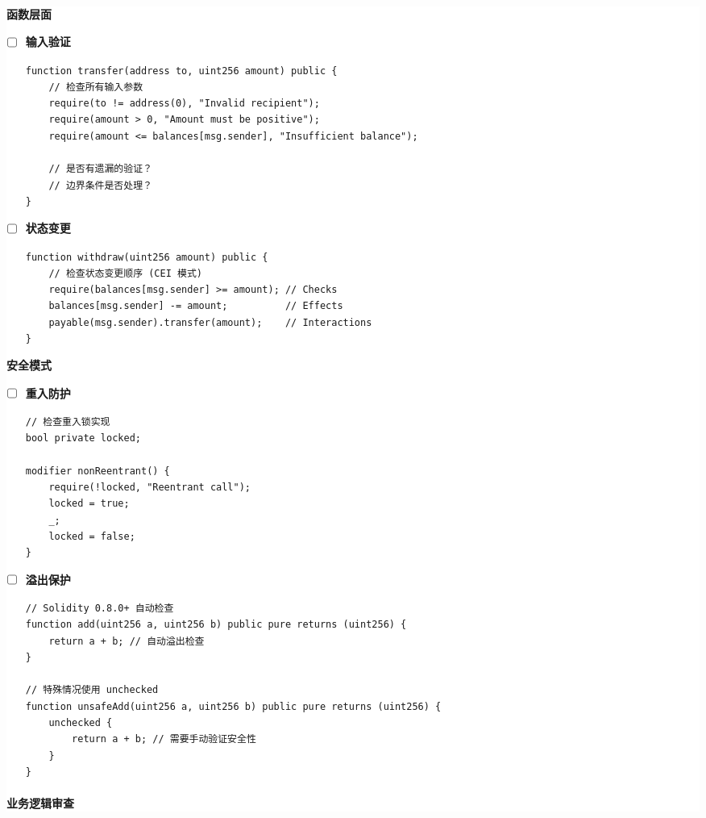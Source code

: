 **函数层面**
- [ ] **输入验证**
  ```solidity
  function transfer(address to, uint256 amount) public {
      // 检查所有输入参数
      require(to != address(0), "Invalid recipient");
      require(amount > 0, "Amount must be positive");
      require(amount <= balances[msg.sender], "Insufficient balance");
      
      // 是否有遗漏的验证？
      // 边界条件是否处理？
  }
  ```

- [ ] **状态变更**
  ```solidity
  function withdraw(uint256 amount) public {
      // 检查状态变更顺序 (CEI 模式)
      require(balances[msg.sender] >= amount); // Checks
      balances[msg.sender] -= amount;          // Effects
      payable(msg.sender).transfer(amount);    // Interactions
  }
  ```

**安全模式**
- [ ] **重入防护**
  ```solidity
  // 检查重入锁实现
  bool private locked;
  
  modifier nonReentrant() {
      require(!locked, "Reentrant call");
      locked = true;
      _;
      locked = false;
  }
  ```

- [ ] **溢出保护**
  ```solidity
  // Solidity 0.8.0+ 自动检查
  function add(uint256 a, uint256 b) public pure returns (uint256) {
      return a + b; // 自动溢出检查
  }
  
  // 特殊情况使用 unchecked
  function unsafeAdd(uint256 a, uint256 b) public pure returns (uint256) {
      unchecked {
          return a + b; // 需要手动验证安全性
      }
  }
  ```

#### 业务逻辑审查
